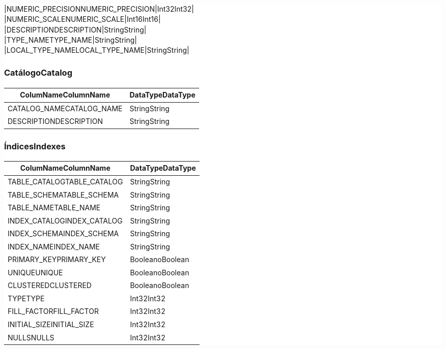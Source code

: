 |<span data-ttu-id="10a2c-248">NUMERIC_PRECISION</span><span class="sxs-lookup"><span data-stu-id="10a2c-248">NUMERIC_PRECISION</span></span>|<span data-ttu-id="10a2c-249">Int32</span><span class="sxs-lookup"><span data-stu-id="10a2c-249">Int32</span></span>|  
|<span data-ttu-id="10a2c-250">NUMERIC_SCALE</span><span class="sxs-lookup"><span data-stu-id="10a2c-250">NUMERIC_SCALE</span></span>|<span data-ttu-id="10a2c-251">Int16</span><span class="sxs-lookup"><span data-stu-id="10a2c-251">Int16</span></span>|  
|<span data-ttu-id="10a2c-252">DESCRIPTION</span><span class="sxs-lookup"><span data-stu-id="10a2c-252">DESCRIPTION</span></span>|<span data-ttu-id="10a2c-253">String</span><span class="sxs-lookup"><span data-stu-id="10a2c-253">String</span></span>|  
|<span data-ttu-id="10a2c-254">TYPE_NAME</span><span class="sxs-lookup"><span data-stu-id="10a2c-254">TYPE_NAME</span></span>|<span data-ttu-id="10a2c-255">String</span><span class="sxs-lookup"><span data-stu-id="10a2c-255">String</span></span>|  
|<span data-ttu-id="10a2c-256">LOCAL_TYPE_NAME</span><span class="sxs-lookup"><span data-stu-id="10a2c-256">LOCAL_TYPE_NAME</span></span>|<span data-ttu-id="10a2c-257">String</span><span class="sxs-lookup"><span data-stu-id="10a2c-257">String</span></span>|  
  
### <a name="catalog"></a><span data-ttu-id="10a2c-258">Catálogo</span><span class="sxs-lookup"><span data-stu-id="10a2c-258">Catalog</span></span>  
  
|<span data-ttu-id="10a2c-259">ColumName</span><span class="sxs-lookup"><span data-stu-id="10a2c-259">ColumnName</span></span>|<span data-ttu-id="10a2c-260">DataType</span><span class="sxs-lookup"><span data-stu-id="10a2c-260">DataType</span></span>|  
|----------------|--------------|  
|<span data-ttu-id="10a2c-261">CATALOG_NAME</span><span class="sxs-lookup"><span data-stu-id="10a2c-261">CATALOG_NAME</span></span>|<span data-ttu-id="10a2c-262">String</span><span class="sxs-lookup"><span data-stu-id="10a2c-262">String</span></span>|  
|<span data-ttu-id="10a2c-263">DESCRIPTION</span><span class="sxs-lookup"><span data-stu-id="10a2c-263">DESCRIPTION</span></span>|<span data-ttu-id="10a2c-264">String</span><span class="sxs-lookup"><span data-stu-id="10a2c-264">String</span></span>|  
  
### <a name="indexes"></a><span data-ttu-id="10a2c-265">Índices</span><span class="sxs-lookup"><span data-stu-id="10a2c-265">Indexes</span></span>  
  
|<span data-ttu-id="10a2c-266">ColumName</span><span class="sxs-lookup"><span data-stu-id="10a2c-266">ColumnName</span></span>|<span data-ttu-id="10a2c-267">DataType</span><span class="sxs-lookup"><span data-stu-id="10a2c-267">DataType</span></span>|  
|----------------|--------------|  
|<span data-ttu-id="10a2c-268">TABLE_CATALOG</span><span class="sxs-lookup"><span data-stu-id="10a2c-268">TABLE_CATALOG</span></span>|<span data-ttu-id="10a2c-269">String</span><span class="sxs-lookup"><span data-stu-id="10a2c-269">String</span></span>|  
|<span data-ttu-id="10a2c-270">TABLE_SCHEMA</span><span class="sxs-lookup"><span data-stu-id="10a2c-270">TABLE_SCHEMA</span></span>|<span data-ttu-id="10a2c-271">String</span><span class="sxs-lookup"><span data-stu-id="10a2c-271">String</span></span>|  
|<span data-ttu-id="10a2c-272">TABLE_NAME</span><span class="sxs-lookup"><span data-stu-id="10a2c-272">TABLE_NAME</span></span>|<span data-ttu-id="10a2c-273">String</span><span class="sxs-lookup"><span data-stu-id="10a2c-273">String</span></span>|  
|<span data-ttu-id="10a2c-274">INDEX_CATALOG</span><span class="sxs-lookup"><span data-stu-id="10a2c-274">INDEX_CATALOG</span></span>|<span data-ttu-id="10a2c-275">String</span><span class="sxs-lookup"><span data-stu-id="10a2c-275">String</span></span>|  
|<span data-ttu-id="10a2c-276">INDEX_SCHEMA</span><span class="sxs-lookup"><span data-stu-id="10a2c-276">INDEX_SCHEMA</span></span>|<span data-ttu-id="10a2c-277">String</span><span class="sxs-lookup"><span data-stu-id="10a2c-277">String</span></span>|  
|<span data-ttu-id="10a2c-278">INDEX_NAME</span><span class="sxs-lookup"><span data-stu-id="10a2c-278">INDEX_NAME</span></span>|<span data-ttu-id="10a2c-279">String</span><span class="sxs-lookup"><span data-stu-id="10a2c-279">String</span></span>|  
|<span data-ttu-id="10a2c-280">PRIMARY_KEY</span><span class="sxs-lookup"><span data-stu-id="10a2c-280">PRIMARY_KEY</span></span>|<span data-ttu-id="10a2c-281">Booleano</span><span class="sxs-lookup"><span data-stu-id="10a2c-281">Boolean</span></span>|  
|<span data-ttu-id="10a2c-282">UNIQUE</span><span class="sxs-lookup"><span data-stu-id="10a2c-282">UNIQUE</span></span>|<span data-ttu-id="10a2c-283">Booleano</span><span class="sxs-lookup"><span data-stu-id="10a2c-283">Boolean</span></span>|  
|<span data-ttu-id="10a2c-284">CLUSTERED</span><span class="sxs-lookup"><span data-stu-id="10a2c-284">CLUSTERED</span></span>|<span data-ttu-id="10a2c-285">Booleano</span><span class="sxs-lookup"><span data-stu-id="10a2c-285">Boolean</span></span>|  
|<span data-ttu-id="10a2c-286">TYPE</span><span class="sxs-lookup"><span data-stu-id="10a2c-286">TYPE</span></span>|<span data-ttu-id="10a2c-287">Int32</span><span class="sxs-lookup"><span data-stu-id="10a2c-287">Int32</span></span>|  
|<span data-ttu-id="10a2c-288">FILL_FACTOR</span><span class="sxs-lookup"><span data-stu-id="10a2c-288">FILL_FACTOR</span></span>|<span data-ttu-id="10a2c-289">Int32</span><span class="sxs-lookup"><span data-stu-id="10a2c-289">Int32</span></span>|  
|<span data-ttu-id="10a2c-290">INITIAL_SIZE</span><span class="sxs-lookup"><span data-stu-id="10a2c-290">INITIAL_SIZE</span></span>|<span data-ttu-id="10a2c-291">Int32</span><span class="sxs-lookup"><span data-stu-id="10a2c-291">Int32</span></span>|  
|<span data-ttu-id="10a2c-292">NULLS</span><span class="sxs-lookup"><span data-stu-id="10a2c-292">NULLS</span></span>|<span data-ttu-id="10a2c-293">Int32</span><span class="sxs-lookup"><span data-stu-id="10a2c-293">Int32</span></span>|  